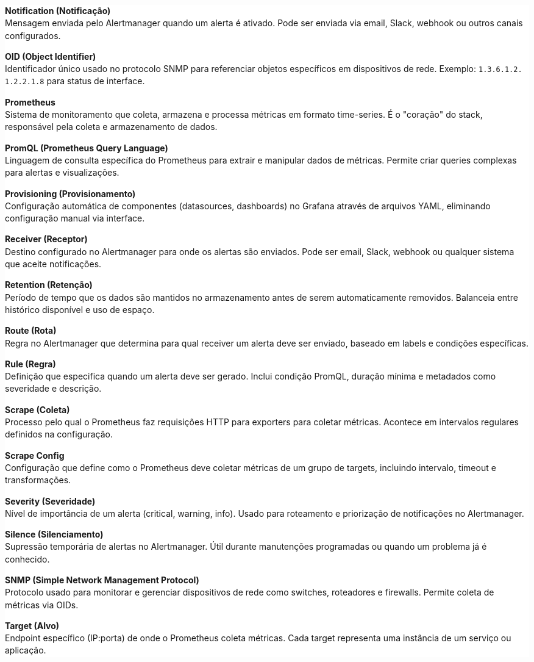 **Notification (Notificação)**  
Mensagem enviada pelo Alertmanager quando um alerta é ativado. Pode ser enviada via email, Slack, webhook ou outros canais configurados.

**OID (Object Identifier)**  
Identificador único usado no protocolo SNMP para referenciar objetos específicos em dispositivos de rede. Exemplo: `1.3.6.1.2.1.2.2.1.8` para status de interface.

**Prometheus**  
Sistema de monitoramento que coleta, armazena e processa métricas em formato time-series. É o "coração" do stack, responsável pela coleta e armazenamento de dados.

**PromQL (Prometheus Query Language)**  
Linguagem de consulta específica do Prometheus para extrair e manipular dados de métricas. Permite criar queries complexas para alertas e visualizações.

**Provisioning (Provisionamento)**  
Configuração automática de componentes (datasources, dashboards) no Grafana através de arquivos YAML, eliminando configuração manual via interface.

**Receiver (Receptor)**  
Destino configurado no Alertmanager para onde os alertas são enviados. Pode ser email, Slack, webhook ou qualquer sistema que aceite notificações.

**Retention (Retenção)**  
Período de tempo que os dados são mantidos no armazenamento antes de serem automaticamente removidos. Balanceia entre histórico disponível e uso de espaço.

**Route (Rota)**  
Regra no Alertmanager que determina para qual receiver um alerta deve ser enviado, baseado em labels e condições específicas.

**Rule (Regra)**  
Definição que especifica quando um alerta deve ser gerado. Inclui condição PromQL, duração mínima e metadados como severidade e descrição.

**Scrape (Coleta)**  
Processo pelo qual o Prometheus faz requisições HTTP para exporters para coletar métricas. Acontece em intervalos regulares definidos na configuração.

**Scrape Config**  
Configuração que define como o Prometheus deve coletar métricas de um grupo de targets, incluindo intervalo, timeout e transformações.

**Severity (Severidade)**  
Nível de importância de um alerta (critical, warning, info). Usado para roteamento e priorização de notificações no Alertmanager.

**Silence (Silenciamento)**  
Supressão temporária de alertas no Alertmanager. Útil durante manutenções programadas ou quando um problema já é conhecido.

**SNMP (Simple Network Management Protocol)**  
Protocolo usado para monitorar e gerenciar dispositivos de rede como switches, roteadores e firewalls. Permite coleta de métricas via OIDs.

**Target (Alvo)**  
Endpoint específico (IP:porta) de onde o Prometheus coleta métricas. Cada target representa uma instância de um serviço ou aplicação.
